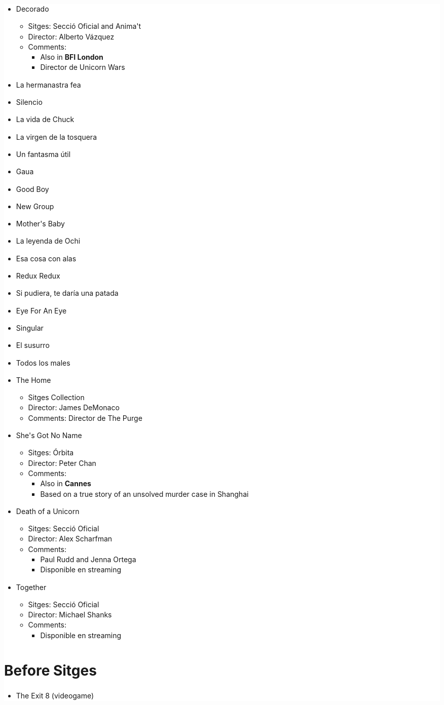 - Decorado
    - Sitges: Secció Oficial and Anima't
    - Director: Alberto Vázquez
    - Comments:
        - Also in **BFI London**
        - Director de Unicorn Wars

- La hermanastra fea
- Silencio
- La vida de Chuck
- La virgen de la tosquera
- Un fantasma útil
- Gaua
- Good Boy
- New Group
- Mother's Baby
- La leyenda de Ochi
- Esa cosa con alas
- Redux Redux
- Si pudiera, te daría una patada
- Eye For An Eye
- Singular
- El susurro
- Todos los males

- The Home
    - Sitges Collection
    - Director: James DeMonaco
    - Comments: Director de The Purge

- She's Got No Name
    - Sitges: Órbita
    - Director: Peter Chan
    - Comments:
        - Also in **Cannes**
        - Based on a true story of an unsolved murder case in Shanghai

- Death of a Unicorn
    - Sitges: Secció Oficial
    - Director: Alex Scharfman
    - Comments:
        - Paul Rudd and Jenna Ortega
        - Disponible en streaming

- Together
    - Sitges: Secció Oficial
    - Director: Michael Shanks
    - Comments:
        - Disponible en streaming

# Before Sitges

- The Exit 8 (videogame)
